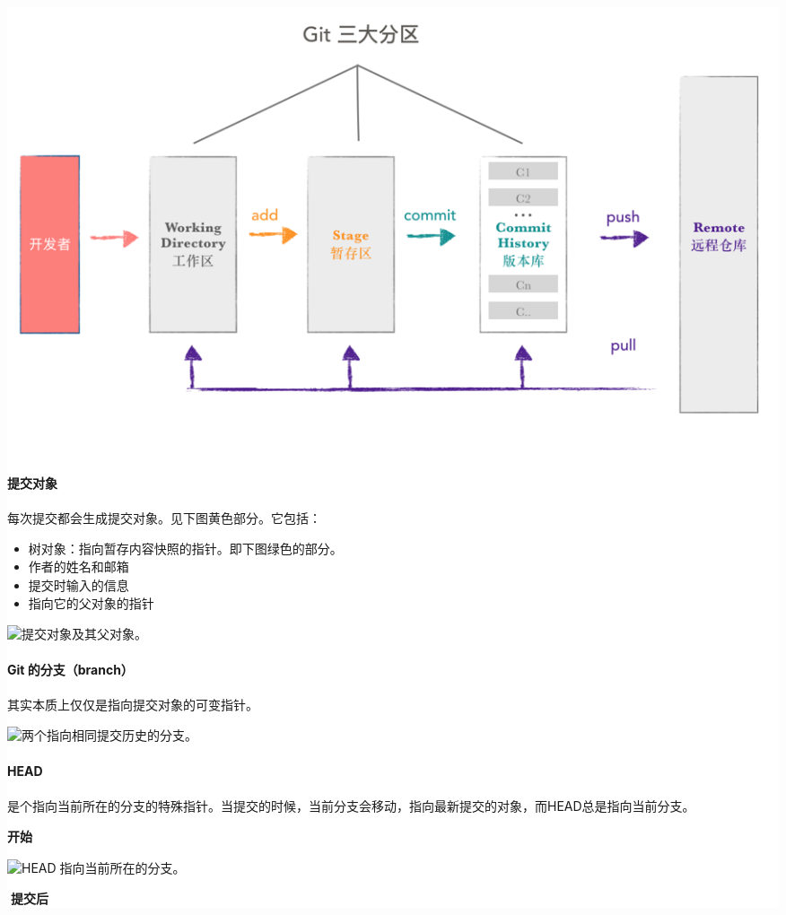 ![Git三大区域](images/2429e4d2661e60027537aea0077f6e40.png)

#### 提交对象

每次提交都会生成提交对象。见下图黄色部分。它包括：

- 树对象：指向暂存内容快照的指针。即下图绿色的部分。
- 作者的姓名和邮箱
- 提交时输入的信息
- 指向它的父对象的指针

![提交对象及其父对象。](https://progit.bootcss.com/images/commits-and-parents.png)

#### Git 的分支（branch）

其实本质上仅仅是指向提交对象的可变指针。

![两个指向相同提交历史的分支。](https://progit.bootcss.com/images/two-branches.png)

####  HEAD 

是个指向当前所在的分支的特殊指针。当提交的时候，当前分支会移动，指向最新提交的对象，而HEAD总是指向当前分支。

**开始**

![HEAD 指向当前所在的分支。](https://progit.bootcss.com/images/head-to-testing.png)

​           **提交后**
